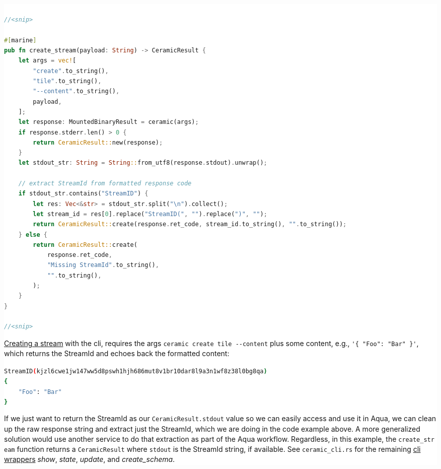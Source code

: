```rust

//<snip>

#[marine]
pub fn create_stream(payload: String) -> CeramicResult {
    let args = vec![
        "create".to_string(),
        "tile".to_string(),
        "--content".to_string(),
        payload,
    ];
    let response: MountedBinaryResult = ceramic(args);
    if response.stderr.len() > 0 {
        return CeramicResult::new(response);
    }
    let stdout_str: String = String::from_utf8(response.stdout).unwrap();
    
    // extract StreamId from formatted response code
    if stdout_str.contains("StreamID") {
        let res: Vec<&str> = stdout_str.split("\n").collect();
        let stream_id = res[0].replace("StreamID(", "").replace(")", "");
        return CeramicResult::create(response.ret_code, stream_id.to_string(), "".to_string());
    } else {
        return CeramicResult::create(
            response.ret_code,
            "Missing StreamId".to_string(),
            "".to_string(),
        );
    }
}

//<snip>
```

[Creating a stream](https://developers.ceramic.network/build/cli/quick-start/#2-create-a-stream) with the cli, requires the args `ceramic create tile --content` plus some content, e.g., `'{ "Foo": "Bar" }'`, which returns the StreamId and echoes back the formatted content:

```bash
StreamID(kjzl6cwe1jw147ww5d8pswh1hjh686mut8v1br10dar8l9a3n1wf8z38l0bg8qa)
{
    "Foo": "Bar"
}
```

If we just want to return the StreamId as our `CeramicResult.stdout` value so we can easily access and use it in Aqua, we can clean up the raw response string and extract just the StreamId, which we are doing in the code example above. A more generalized solution would use another service to do that extraction as part of the Aqua workflow. Regardless, in this example, the `create_stream` function returns a `CeramicResult` where `stdout` is the StreamId string, if available. See `ceramic_cli.rs` for the remaining [cli wrappers](https://developers.ceramic.network/build/cli/quick-start/) *show*, *state*, *update*, and *create_schema*.
